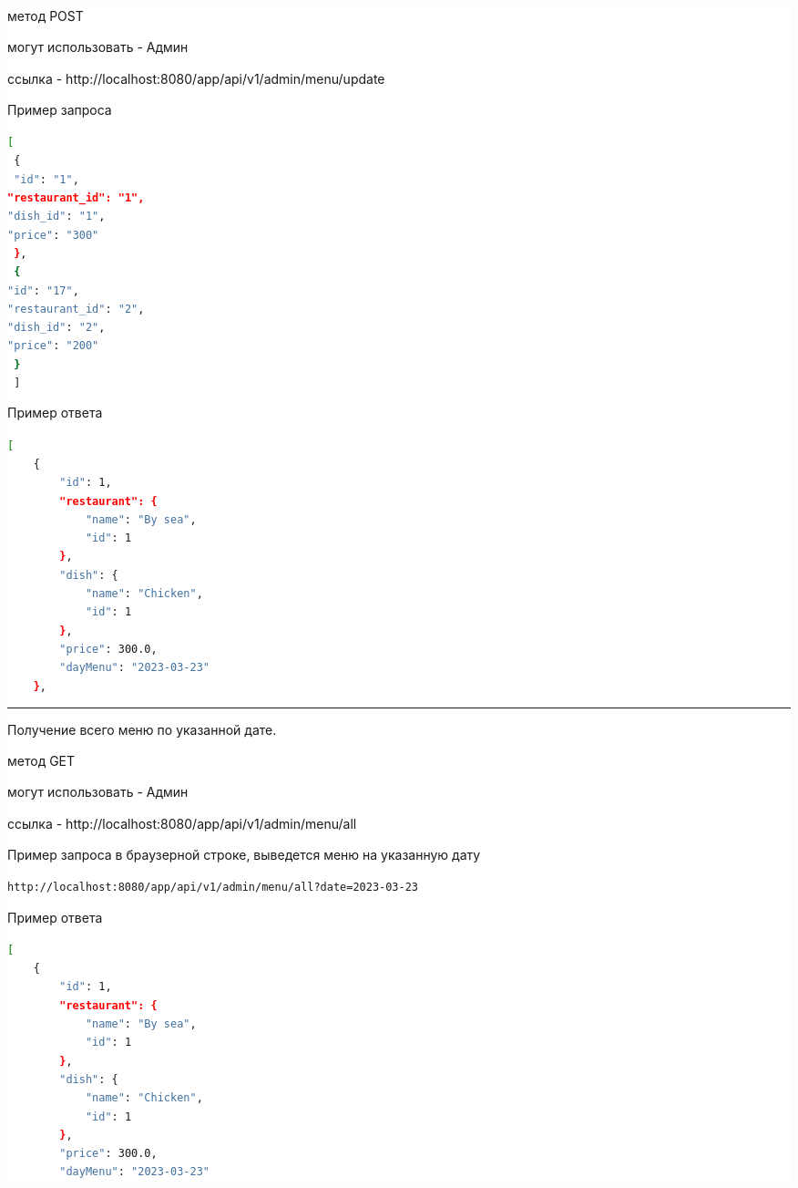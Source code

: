 метод POST

могут использовать - Админ

ссылка - http://localhost:8080/app/api/v1/admin/menu/update

Пример запроса
```bash
[
 {
 "id": "1",
"restaurant_id": "1",
"dish_id": "1",
"price": "300"
 },
 {
"id": "17",
"restaurant_id": "2",
"dish_id": "2",
"price": "200"
 }
 ]
```
Пример ответа
```bash
[
    {
        "id": 1,
        "restaurant": {
            "name": "By sea",
            "id": 1
        },
        "dish": {
            "name": "Chicken",
            "id": 1
        },
        "price": 300.0,
        "dayMenu": "2023-03-23"
    },
```
---
Получение всего меню по указанной дате.

метод GET

могут использовать - Админ

ссылка - http://localhost:8080/app/api/v1/admin/menu/all

Пример запроса в браузерной строке, выведется меню на указанную дату
```bash
http://localhost:8080/app/api/v1/admin/menu/all?date=2023-03-23
```
Пример ответа
```bash
[
    {
        "id": 1,
        "restaurant": {
            "name": "By sea",
            "id": 1
        },
        "dish": {
            "name": "Chicken",
            "id": 1
        },
        "price": 300.0,
        "dayMenu": "2023-03-23"
```
